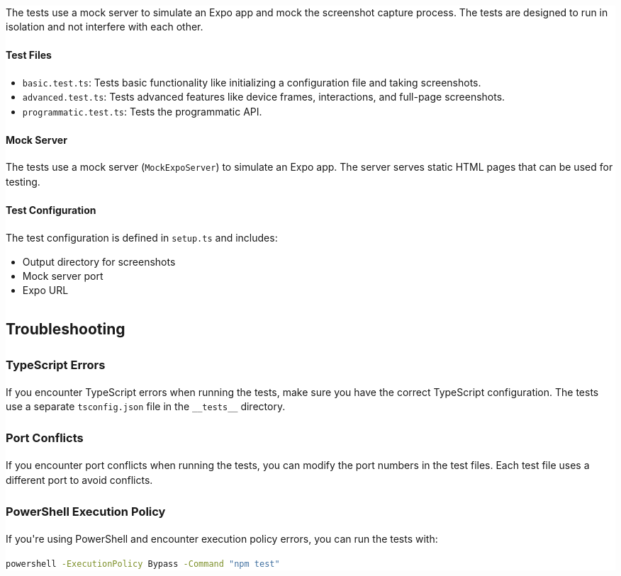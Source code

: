The tests use a mock server to simulate an Expo app and mock the screenshot capture process. The tests are designed to run in isolation and not interfere with each other.

#### Test Files

- `basic.test.ts`: Tests basic functionality like initializing a configuration file and taking screenshots.
- `advanced.test.ts`: Tests advanced features like device frames, interactions, and full-page screenshots.
- `programmatic.test.ts`: Tests the programmatic API.

#### Mock Server

The tests use a mock server (`MockExpoServer`) to simulate an Expo app. The server serves static HTML pages that can be used for testing.

#### Test Configuration

The test configuration is defined in `setup.ts` and includes:

- Output directory for screenshots
- Mock server port
- Expo URL

## Troubleshooting

### TypeScript Errors

If you encounter TypeScript errors when running the tests, make sure you have the correct TypeScript configuration. The tests use a separate `tsconfig.json` file in the `__tests__` directory.

### Port Conflicts

If you encounter port conflicts when running the tests, you can modify the port numbers in the test files. Each test file uses a different port to avoid conflicts.

### PowerShell Execution Policy

If you're using PowerShell and encounter execution policy errors, you can run the tests with:

```bash
powershell -ExecutionPolicy Bypass -Command "npm test"
``` 